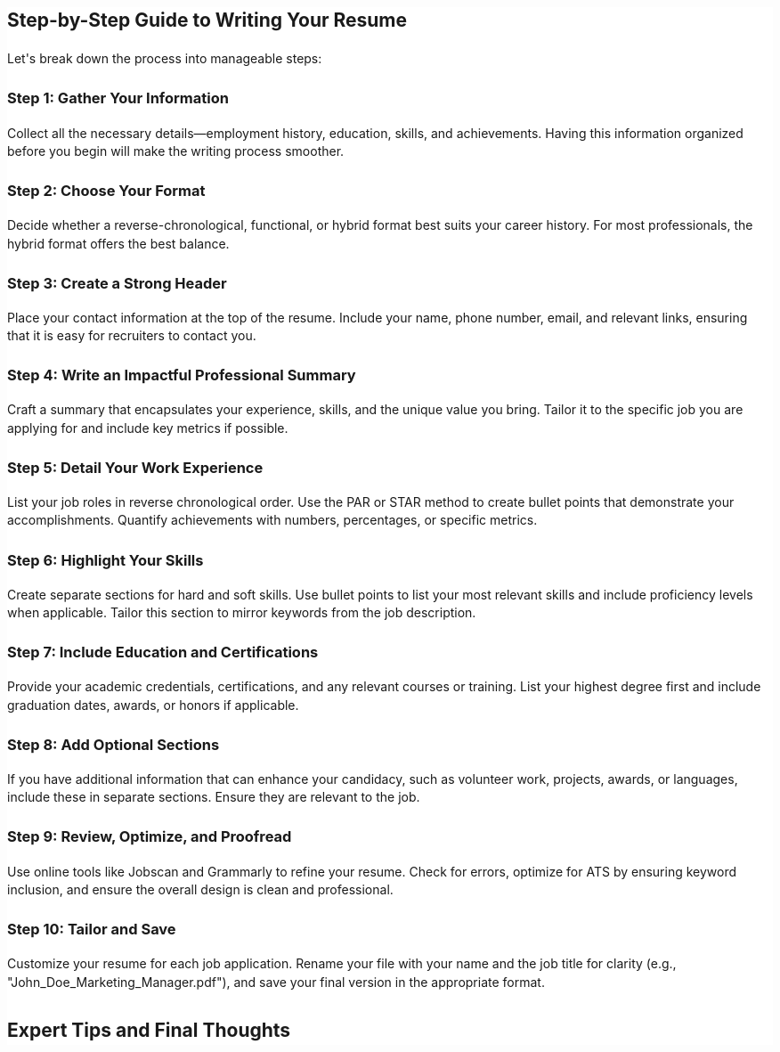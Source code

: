 ## Step-by-Step Guide to Writing Your Resume

Let's break down the process into manageable steps:

### Step 1: Gather Your Information
Collect all the necessary details—employment history, education, skills, and achievements. Having this information organized before you begin will make the writing process smoother.

### Step 2: Choose Your Format
Decide whether a reverse-chronological, functional, or hybrid format best suits your career history. For most professionals, the hybrid format offers the best balance.

### Step 3: Create a Strong Header
Place your contact information at the top of the resume. Include your name, phone number, email, and relevant links, ensuring that it is easy for recruiters to contact you.

### Step 4: Write an Impactful Professional Summary
Craft a summary that encapsulates your experience, skills, and the unique value you bring. Tailor it to the specific job you are applying for and include key metrics if possible.

### Step 5: Detail Your Work Experience
List your job roles in reverse chronological order. Use the PAR or STAR method to create bullet points that demonstrate your accomplishments. Quantify achievements with numbers, percentages, or specific metrics.

### Step 6: Highlight Your Skills
Create separate sections for hard and soft skills. Use bullet points to list your most relevant skills and include proficiency levels when applicable. Tailor this section to mirror keywords from the job description.

### Step 7: Include Education and Certifications
Provide your academic credentials, certifications, and any relevant courses or training. List your highest degree first and include graduation dates, awards, or honors if applicable.

### Step 8: Add Optional Sections
If you have additional information that can enhance your candidacy, such as volunteer work, projects, awards, or languages, include these in separate sections. Ensure they are relevant to the job.

### Step 9: Review, Optimize, and Proofread
Use online tools like Jobscan and Grammarly to refine your resume. Check for errors, optimize for ATS by ensuring keyword inclusion, and ensure the overall design is clean and professional.

### Step 10: Tailor and Save
Customize your resume for each job application. Rename your file with your name and the job title for clarity (e.g., "John_Doe_Marketing_Manager.pdf"), and save your final version in the appropriate format.

## Expert Tips and Final Thoughts
